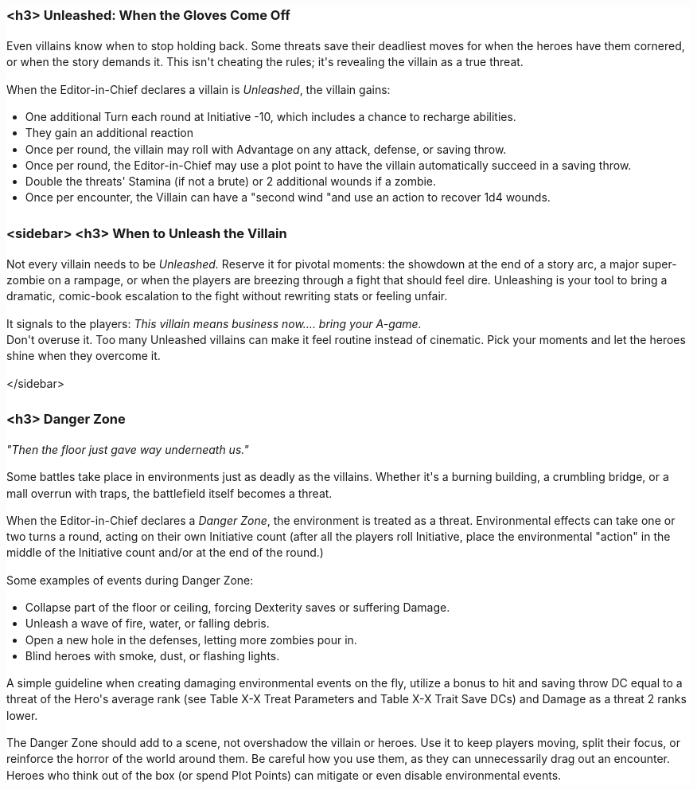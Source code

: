 ### \<h3\> Unleashed: When the Gloves Come Off

Even villains know when to stop holding back. Some threats save their deadliest moves for when the heroes have them cornered, or when the story demands it. This isn't cheating the rules; it's revealing the villain as a true threat.

When the Editor-in-Chief declares a villain is *Unleashed*, the villain gains:

-   One additional Turn each round at Initiative -10, which includes a chance to recharge abilities.
-   They gain an additional reaction
-   Once per round, the villain may roll with Advantage on any attack, defense, or saving throw.
-   Once per round, the Editor-in-Chief may use a plot point to have the villain automatically succeed in a saving throw.
-   Double the threats' Stamina (if not a brute) or 2 additional wounds if a zombie.
-   Once per encounter, the Villain can have a "second wind "and use an action to recover 1d4 wounds.

### \<sidebar\>  \<h3\> When to Unleash the Villain

Not every villain needs to be *Unleashed.* Reserve it for pivotal moments: the showdown at the end of a story arc, a major super-zombie on a rampage, or when the players are breezing through a fight that should feel dire. Unleashing is your tool to bring a dramatic, comic-book escalation to the fight without rewriting stats or feeling unfair.

It signals to the players: *This villain means business now…. bring your A-game.*  
Don't overuse it. Too many Unleashed villains can make it feel routine instead of cinematic. Pick your moments and let the heroes shine when they overcome it.

\</sidebar\>

### \<h3\> Danger Zone

*"Then the floor just gave way underneath us."*

Some battles take place in environments just as deadly as the villains. Whether it's a burning building, a crumbling bridge, or a mall overrun with traps, the battlefield itself becomes a threat.

When the Editor-in-Chief declares a *Danger Zone*, the environment is treated as a threat. Environmental effects can take one or two turns a round, acting on their own Initiative count (after all the players roll Initiative, place the environmental "action" in the middle of the Initiative count and/or at the end of the round.)

Some examples of events during Danger Zone:

-   Collapse part of the floor or ceiling, forcing Dexterity saves or suffering Damage.
-   Unleash a wave of fire, water, or falling debris.
-   Open a new hole in the defenses, letting more zombies pour in.
-   Blind heroes with smoke, dust, or flashing lights.

A simple guideline when creating damaging environmental events on the fly, utilize a bonus to hit and saving throw DC equal to a threat of the Hero's average rank (see Table X-X Treat Parameters and Table X-X Trait Save DCs) and Damage as a threat 2 ranks lower.

The Danger Zone should add to a scene, not overshadow the villain or heroes. Use it to keep players moving, split their focus, or reinforce the horror of the world around them. Be careful how you use them, as they can unnecessarily drag out an encounter. Heroes who think out of the box (or spend Plot Points) can mitigate or even disable environmental events.

